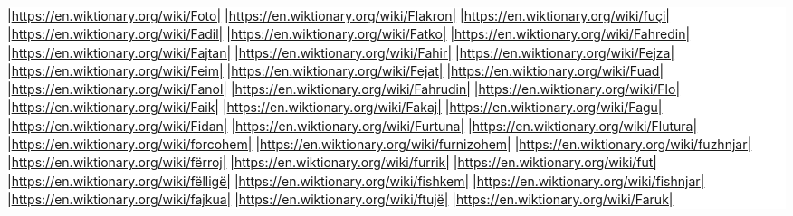 |https://en.wiktionary.org/wiki/Foto|
|https://en.wiktionary.org/wiki/Flakron|
|https://en.wiktionary.org/wiki/fuçi|
|https://en.wiktionary.org/wiki/Fadil|
|https://en.wiktionary.org/wiki/Fatko|
|https://en.wiktionary.org/wiki/Fahredin|
|https://en.wiktionary.org/wiki/Fajtan|
|https://en.wiktionary.org/wiki/Fahir|
|https://en.wiktionary.org/wiki/Fejza|
|https://en.wiktionary.org/wiki/Feim|
|https://en.wiktionary.org/wiki/Fejat|
|https://en.wiktionary.org/wiki/Fuad|
|https://en.wiktionary.org/wiki/Fanol|
|https://en.wiktionary.org/wiki/Fahrudin|
|https://en.wiktionary.org/wiki/Flo|
|https://en.wiktionary.org/wiki/Faik|
|https://en.wiktionary.org/wiki/Fakaj|
|https://en.wiktionary.org/wiki/Fagu|
|https://en.wiktionary.org/wiki/Fidan|
|https://en.wiktionary.org/wiki/Furtuna|
|https://en.wiktionary.org/wiki/Flutura|
|https://en.wiktionary.org/wiki/forcohem|
|https://en.wiktionary.org/wiki/furnizohem|
|https://en.wiktionary.org/wiki/fuzhnjar|
|https://en.wiktionary.org/wiki/fërroj|
|https://en.wiktionary.org/wiki/furrik|
|https://en.wiktionary.org/wiki/fut|
|https://en.wiktionary.org/wiki/fëlligë|
|https://en.wiktionary.org/wiki/fishkem|
|https://en.wiktionary.org/wiki/fishnjar|
|https://en.wiktionary.org/wiki/fajkua|
|https://en.wiktionary.org/wiki/ftujë|
|https://en.wiktionary.org/wiki/Faruk|
